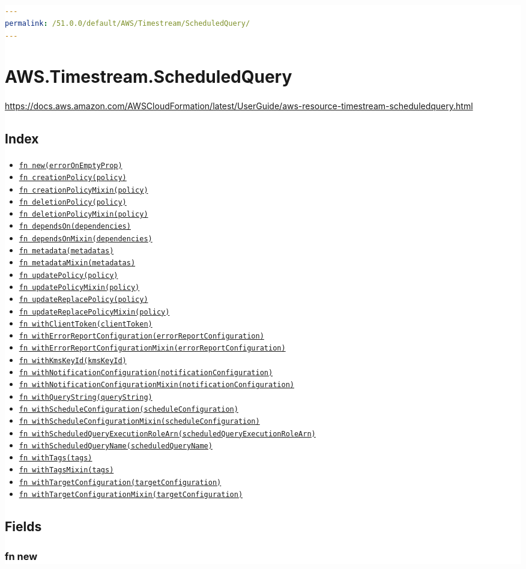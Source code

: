 ```yaml
---
permalink: /51.0.0/default/AWS/Timestream/ScheduledQuery/
---
```


# AWS.Timestream.ScheduledQuery

https://docs.aws.amazon.com/AWSCloudFormation/latest/UserGuide/aws-resource-timestream-scheduledquery.html

## Index

* [`fn new(errorOnEmptyProp)`](#fn-new)
* [`fn creationPolicy(policy)`](#fn-creationpolicy)
* [`fn creationPolicyMixin(policy)`](#fn-creationpolicymixin)
* [`fn deletionPolicy(policy)`](#fn-deletionpolicy)
* [`fn deletionPolicyMixin(policy)`](#fn-deletionpolicymixin)
* [`fn dependsOn(dependencies)`](#fn-dependson)
* [`fn dependsOnMixin(dependencies)`](#fn-dependsonmixin)
* [`fn metadata(metadatas)`](#fn-metadata)
* [`fn metadataMixin(metadatas)`](#fn-metadatamixin)
* [`fn updatePolicy(policy)`](#fn-updatepolicy)
* [`fn updatePolicyMixin(policy)`](#fn-updatepolicymixin)
* [`fn updateReplacePolicy(policy)`](#fn-updatereplacepolicy)
* [`fn updateReplacePolicyMixin(policy)`](#fn-updatereplacepolicymixin)
* [`fn withClientToken(clientToken)`](#fn-withclienttoken)
* [`fn withErrorReportConfiguration(errorReportConfiguration)`](#fn-witherrorreportconfiguration)
* [`fn withErrorReportConfigurationMixin(errorReportConfiguration)`](#fn-witherrorreportconfigurationmixin)
* [`fn withKmsKeyId(kmsKeyId)`](#fn-withkmskeyid)
* [`fn withNotificationConfiguration(notificationConfiguration)`](#fn-withnotificationconfiguration)
* [`fn withNotificationConfigurationMixin(notificationConfiguration)`](#fn-withnotificationconfigurationmixin)
* [`fn withQueryString(queryString)`](#fn-withquerystring)
* [`fn withScheduleConfiguration(scheduleConfiguration)`](#fn-withscheduleconfiguration)
* [`fn withScheduleConfigurationMixin(scheduleConfiguration)`](#fn-withscheduleconfigurationmixin)
* [`fn withScheduledQueryExecutionRoleArn(scheduledQueryExecutionRoleArn)`](#fn-withscheduledqueryexecutionrolearn)
* [`fn withScheduledQueryName(scheduledQueryName)`](#fn-withscheduledqueryname)
* [`fn withTags(tags)`](#fn-withtags)
* [`fn withTagsMixin(tags)`](#fn-withtagsmixin)
* [`fn withTargetConfiguration(targetConfiguration)`](#fn-withtargetconfiguration)
* [`fn withTargetConfigurationMixin(targetConfiguration)`](#fn-withtargetconfigurationmixin)

## Fields

### fn new
